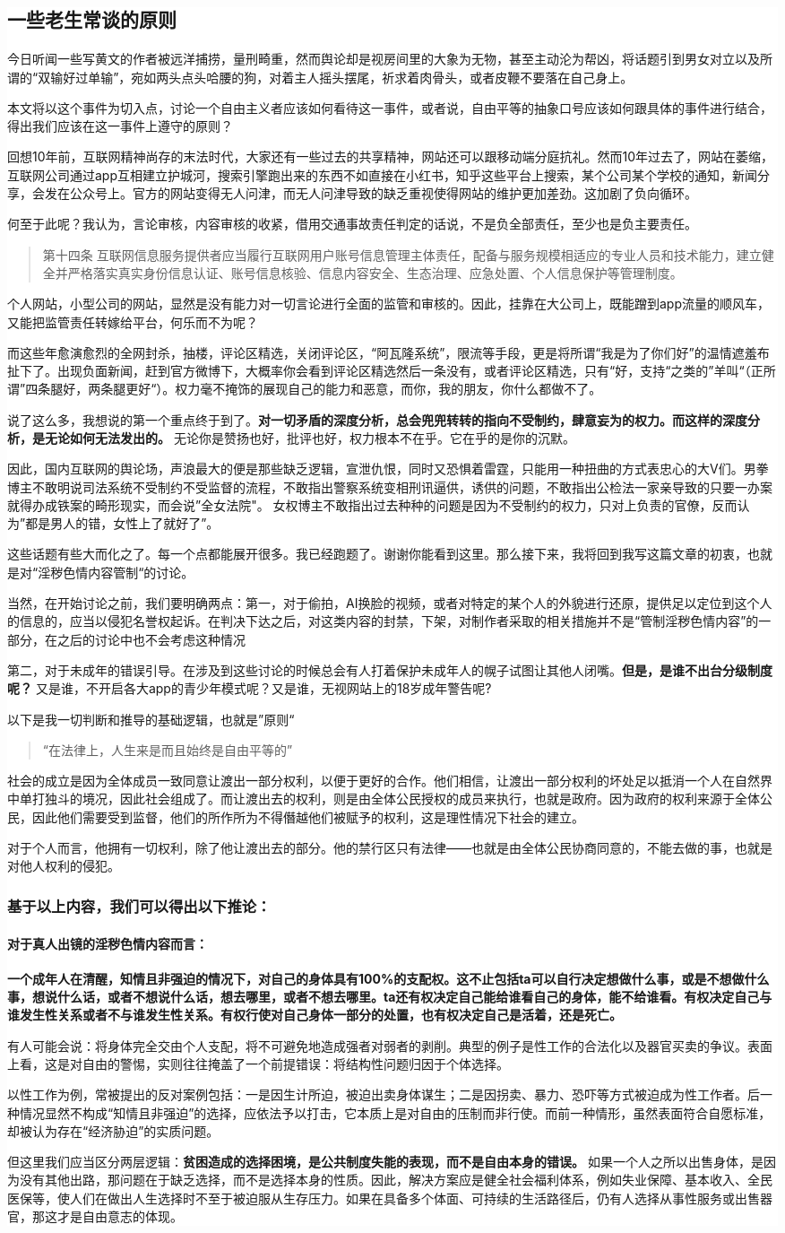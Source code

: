## 一些老生常谈的原则
今日听闻一些写黄文的作者被远洋捕捞，量刑畸重，然而舆论却是视房间里的大象为无物，甚至主动沦为帮凶，将话题引到男女对立以及所谓的“双输好过单输”，宛如两头点头哈腰的狗，对着主人摇头摆尾，祈求着肉骨头，或者皮鞭不要落在自己身上。

本文将以这个事件为切入点，讨论一个自由主义者应该如何看待这一事件，或者说，自由平等的抽象口号应该如何跟具体的事件进行结合，得出我们应该在这一事件上遵守的原则？

回想10年前，互联网精神尚存的末法时代，大家还有一些过去的共享精神，网站还可以跟移动端分庭抗礼。然而10年过去了，网站在萎缩，互联网公司通过app互相建立护城河，搜索引擎跑出来的东西不如直接在小红书，知乎这些平台上搜索，某个公司某个学校的通知，新闻分享，会发在公众号上。官方的网站变得无人问津，而无人问津导致的缺乏重视使得网站的维护更加差劲。这加剧了负向循环。

何至于此呢？我认为，言论审核，内容审核的收紧，借用交通事故责任判定的话说，不是负全部责任，至少也是负主要责任。

> 第十四条 互联网信息服务提供者应当履行互联网用户账号信息管理主体责任，配备与服务规模相适应的专业人员和技术能力，建立健全并严格落实真实身份信息认证、账号信息核验、信息内容安全、生态治理、应急处置、个人信息保护等管理制度。

个人网站，小型公司的网站，显然是没有能力对一切言论进行全面的监管和审核的。因此，挂靠在大公司上，既能蹭到app流量的顺风车，又能把监管责任转嫁给平台，何乐而不为呢？

而这些年愈演愈烈的全网封杀，抽楼，评论区精选，关闭评论区，“阿瓦隆系统”，限流等手段，更是将所谓“我是为了你们好”的温情遮羞布扯下了。出现负面新闻，赶到官方微博下，大概率你会看到评论区精选然后一条没有，或者评论区精选，只有“好，支持“之类的”羊叫“（正所谓”四条腿好，两条腿更好“）。权力毫不掩饰的展现自己的能力和恶意，而你，我的朋友，你什么都做不了。

说了这么多，我想说的第一个重点终于到了。**对一切矛盾的深度分析，总会兜兜转转的指向不受制约，肆意妄为的权力。而这样的深度分析，是无论如何无法发出的。** 无论你是赞扬也好，批评也好，权力根本不在乎。它在乎的是你的沉默。

因此，国内互联网的舆论场，声浪最大的便是那些缺乏逻辑，宣泄仇恨，同时又恐惧着雷霆，只能用一种扭曲的方式表忠心的大V们。男拳博主不敢明说司法系统不受制约不受监督的流程，不敢指出警察系统变相刑讯逼供，诱供的问题，不敢指出公检法一家亲导致的只要一办案就得办成铁案的畸形现实，而会说”全女法院"。 女权博主不敢指出过去种种的问题是因为不受制约的权力，只对上负责的官僚，反而认为”都是男人的错，女性上了就好了”。

这些话题有些大而化之了。每一个点都能展开很多。我已经跑题了。谢谢你能看到这里。那么接下来，我将回到我写这篇文章的初衷，也就是对“淫秽色情内容管制“的讨论。

当然，在开始讨论之前，我们要明确两点：第一，对于偷拍，AI换脸的视频，或者对特定的某个人的外貌进行还原，提供足以定位到这个人的信息的，应当以侵犯名誉权起诉。在判决下达之后，对这类内容的封禁，下架，对制作者采取的相关措施并不是“管制淫秽色情内容”的一部分，在之后的讨论中也不会考虑这种情况

第二，对于未成年的错误引导。在涉及到这些讨论的时候总会有人打着保护未成年人的幌子试图让其他人闭嘴。**但是，是谁不出台分级制度呢？** 又是谁，不开启各大app的青少年模式呢？又是谁，无视网站上的18岁成年警告呢?

以下是我一切判断和推导的基础逻辑，也就是”原则“

> “在法律上，人生来是而且始终是自由平等的”

社会的成立是因为全体成员一致同意让渡出一部分权利，以便于更好的合作。他们相信，让渡出一部分权利的坏处足以抵消一个人在自然界中单打独斗的境况，因此社会组成了。而让渡出去的权利，则是由全体公民授权的成员来执行，也就是政府。因为政府的权利来源于全体公民，因此他们需要受到监督，他们的所作所为不得僭越他们被赋予的权利，这是理性情况下社会的建立。

对于个人而言，他拥有一切权利，除了他让渡出去的部分。他的禁行区只有法律——也就是由全体公民协商同意的，不能去做的事，也就是对他人权利的侵犯。

### 基于以上内容，我们可以得出以下推论：

#### 对于真人出镜的淫秽色情内容而言：

**一个成年人在清醒，知情且非强迫的情况下，对自己的身体具有100%的支配权。这不止包括ta可以自行决定想做什么事，或是不想做什么事，想说什么话，或者不想说什么话，想去哪里，或者不想去哪里。ta还有权决定自己能给谁看自己的身体，能不给谁看。有权决定自己与谁发生性关系或者不与谁发生性关系。有权行使对自己身体一部分的处置，也有权决定自己是活着，还是死亡。**

有人可能会说：将身体完全交由个人支配，将不可避免地造成强者对弱者的剥削。典型的例子是性工作的合法化以及器官买卖的争议。表面上看，这是对自由的警惕，实则往往掩盖了一个前提错误：将结构性问题归因于个体选择。

以性工作为例，常被提出的反对案例包括：一是因生计所迫，被迫出卖身体谋生；二是因拐卖、暴力、恐吓等方式被迫成为性工作者。后一种情况显然不构成“知情且非强迫”的选择，应依法予以打击，它本质上是对自由的压制而非行使。而前一种情形，虽然表面符合自愿标准，却被认为存在“经济胁迫”的实质问题。

但这里我们应当区分两层逻辑：**贫困造成的选择困境，是公共制度失能的表现，而不是自由本身的错误。** 如果一个人之所以出售身体，是因为没有其他出路，那问题在于缺乏选择，而不是选择本身的性质。因此，解决方案应是健全社会福利体系，例如失业保障、基本收入、全民医保等，使人们在做出人生选择时不至于被迫服从生存压力。如果在具备多个体面、可持续的生活路径后，仍有人选择从事性服务或出售器官，那这才是自由意志的体现。
